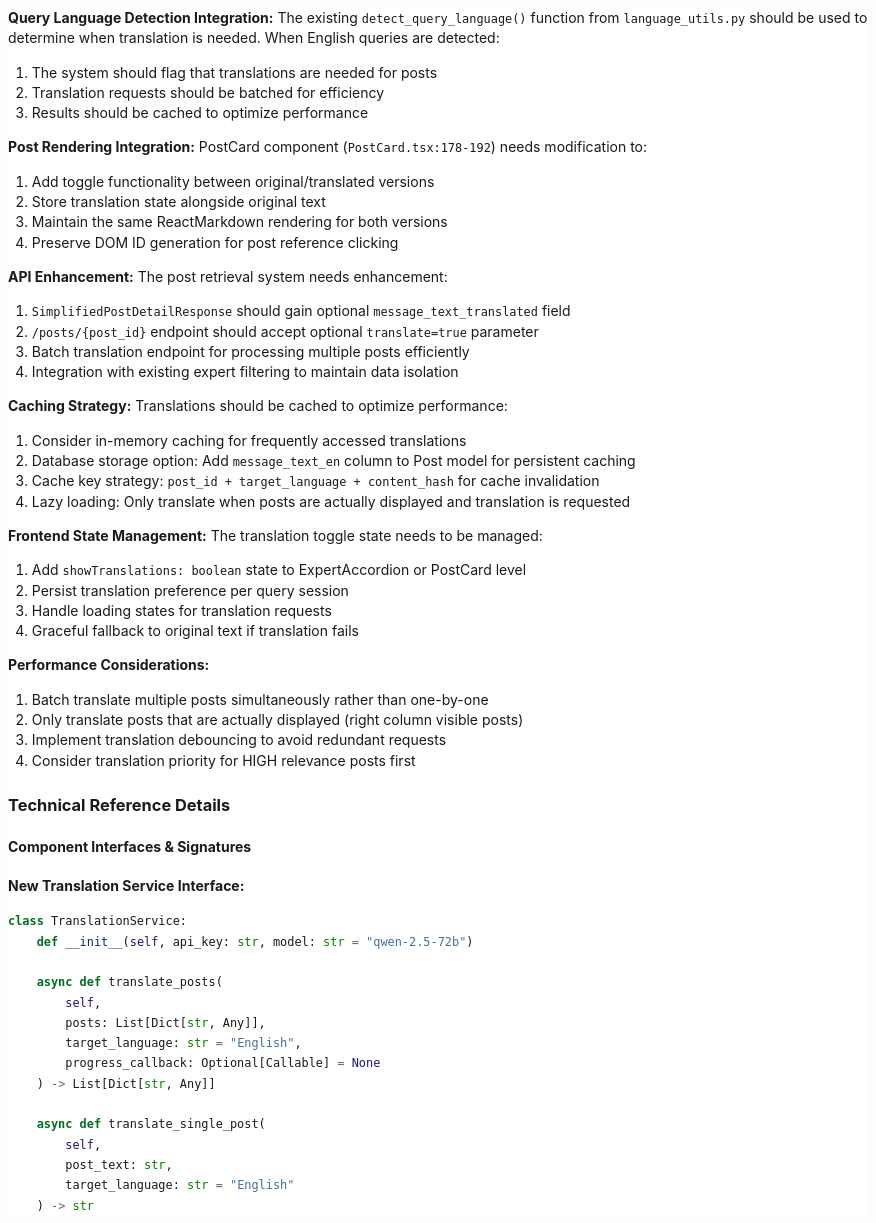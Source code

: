 **Query Language Detection Integration:**
The existing `detect_query_language()` function from `language_utils.py` should be used to determine when translation is needed. When English queries are detected:
1. The system should flag that translations are needed for posts
2. Translation requests should be batched for efficiency
3. Results should be cached to optimize performance

**Post Rendering Integration:**
PostCard component (`PostCard.tsx:178-192`) needs modification to:
1. Add toggle functionality between original/translated versions
2. Store translation state alongside original text
3. Maintain the same ReactMarkdown rendering for both versions
4. Preserve DOM ID generation for post reference clicking

**API Enhancement:**
The post retrieval system needs enhancement:
1. `SimplifiedPostDetailResponse` should gain optional `message_text_translated` field
2. `/posts/{post_id}` endpoint should accept optional `translate=true` parameter
3. Batch translation endpoint for processing multiple posts efficiently
4. Integration with existing expert filtering to maintain data isolation

**Caching Strategy:**
Translations should be cached to optimize performance:
1. Consider in-memory caching for frequently accessed translations
2. Database storage option: Add `message_text_en` column to Post model for persistent caching
3. Cache key strategy: `post_id + target_language + content_hash` for cache invalidation
4. Lazy loading: Only translate when posts are actually displayed and translation is requested

**Frontend State Management:**
The translation toggle state needs to be managed:
1. Add `showTranslations: boolean` state to ExpertAccordion or PostCard level
2. Persist translation preference per query session
3. Handle loading states for translation requests
4. Graceful fallback to original text if translation fails

**Performance Considerations:**
1. Batch translate multiple posts simultaneously rather than one-by-one
2. Only translate posts that are actually displayed (right column visible posts)
3. Implement translation debouncing to avoid redundant requests
4. Consider translation priority for HIGH relevance posts first

### Technical Reference Details

#### Component Interfaces & Signatures

**New Translation Service Interface:**
```python
class TranslationService:
    def __init__(self, api_key: str, model: str = "qwen-2.5-72b")

    async def translate_posts(
        self,
        posts: List[Dict[str, Any]],
        target_language: str = "English",
        progress_callback: Optional[Callable] = None
    ) -> List[Dict[str, Any]]

    async def translate_single_post(
        self,
        post_text: str,
        target_language: str = "English"
    ) -> str
```
